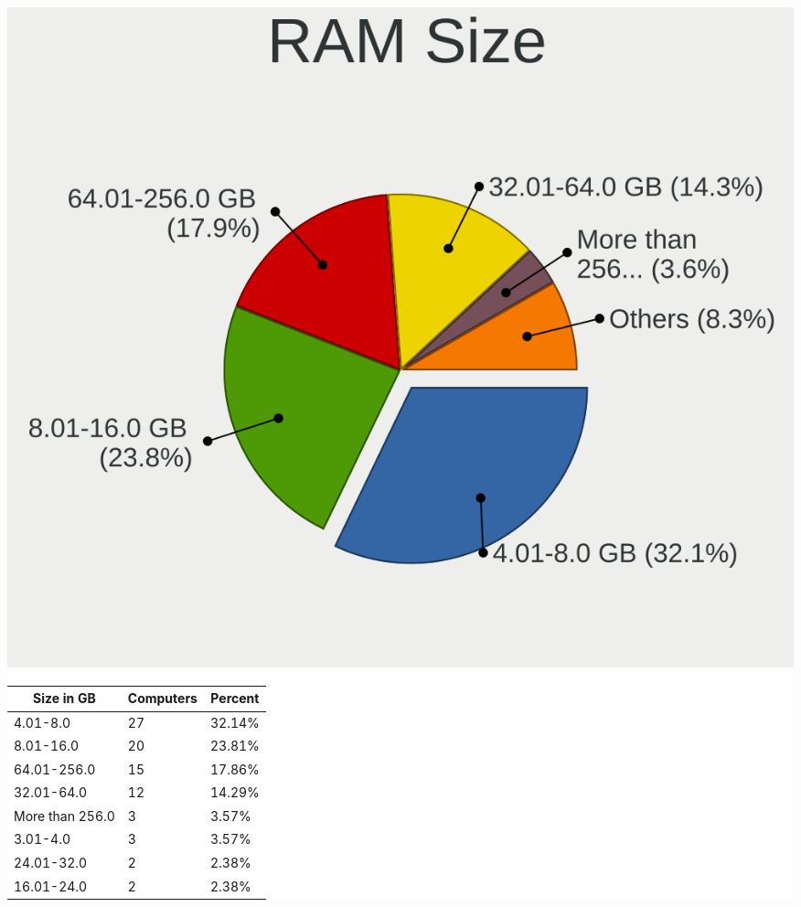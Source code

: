 ![RAM Size](./images/pie_chart/node_ram_total.svg)


| Size in GB      | Computers | Percent |
|-----------------|-----------|---------|
| 4.01-8.0        | 27        | 32.14%  |
| 8.01-16.0       | 20        | 23.81%  |
| 64.01-256.0     | 15        | 17.86%  |
| 32.01-64.0      | 12        | 14.29%  |
| More than 256.0 | 3         | 3.57%   |
| 3.01-4.0        | 3         | 3.57%   |
| 24.01-32.0      | 2         | 2.38%   |
| 16.01-24.0      | 2         | 2.38%   |
